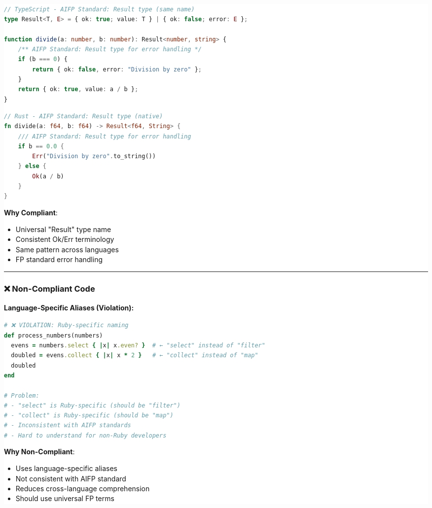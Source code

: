 ```typescript
// TypeScript - AIFP Standard: Result type (same name)
type Result<T, E> = { ok: true; value: T } | { ok: false; error: E };

function divide(a: number, b: number): Result<number, string> {
    /** AIFP Standard: Result type for error handling */
    if (b === 0) {
        return { ok: false, error: "Division by zero" };
    }
    return { ok: true, value: a / b };
}
```

```rust
// Rust - AIFP Standard: Result type (native)
fn divide(a: f64, b: f64) -> Result<f64, String> {
    /// AIFP Standard: Result type for error handling
    if b == 0.0 {
        Err("Division by zero".to_string())
    } else {
        Ok(a / b)
    }
}
```

**Why Compliant**:
- Universal "Result" type name
- Consistent Ok/Err terminology
- Same pattern across languages
- FP standard error handling

---

### ❌ Non-Compliant Code

**Language-Specific Aliases (Violation):**

```ruby
# ❌ VIOLATION: Ruby-specific naming
def process_numbers(numbers)
  evens = numbers.select { |x| x.even? }  # ← "select" instead of "filter"
  doubled = evens.collect { |x| x * 2 }   # ← "collect" instead of "map"
  doubled
end

# Problem:
# - "select" is Ruby-specific (should be "filter")
# - "collect" is Ruby-specific (should be "map")
# - Inconsistent with AIFP standards
# - Hard to understand for non-Ruby developers
```

**Why Non-Compliant**:
- Uses language-specific aliases
- Not consistent with AIFP standard
- Reduces cross-language comprehension
- Should use universal FP terms
